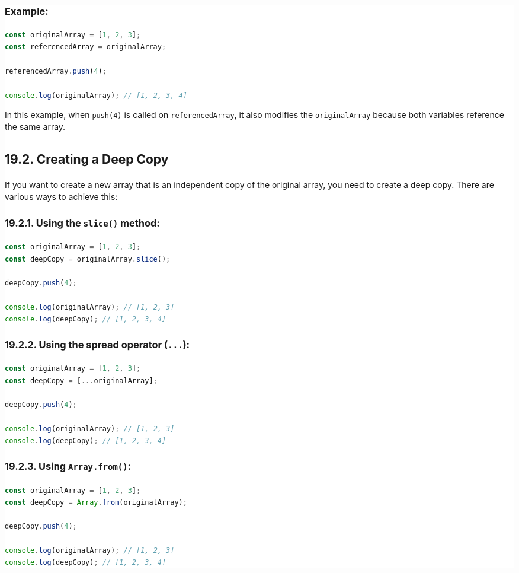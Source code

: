 ### Example:

```javascript
const originalArray = [1, 2, 3];
const referencedArray = originalArray;

referencedArray.push(4);

console.log(originalArray); // [1, 2, 3, 4]
```

In this example, when `push(4)` is called on `referencedArray`, it also modifies the `originalArray` because both variables reference the same array.

## 19.2. Creating a Deep Copy

If you want to create a new array that is an independent copy of the original array, you need to create a deep copy. There are various ways to achieve this:

### 19.2.1. Using the `slice()` method:

```javascript
const originalArray = [1, 2, 3];
const deepCopy = originalArray.slice();

deepCopy.push(4);

console.log(originalArray); // [1, 2, 3]
console.log(deepCopy); // [1, 2, 3, 4]
```

### 19.2.2. Using the spread operator (`...`):

```javascript
const originalArray = [1, 2, 3];
const deepCopy = [...originalArray];

deepCopy.push(4);

console.log(originalArray); // [1, 2, 3]
console.log(deepCopy); // [1, 2, 3, 4]
```

### 19.2.3. Using `Array.from()`:

```javascript
const originalArray = [1, 2, 3];
const deepCopy = Array.from(originalArray);

deepCopy.push(4);

console.log(originalArray); // [1, 2, 3]
console.log(deepCopy); // [1, 2, 3, 4]
```
